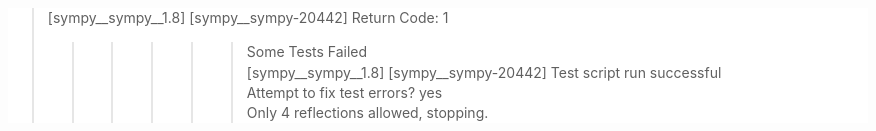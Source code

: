 >    
> [sympy__sympy__1.8] [sympy__sympy-20442] Return Code: 1   
>   
> >>>>> Some Tests Failed  
> [sympy__sympy__1.8] [sympy__sympy-20442] Test script run successful   
> Attempt to fix test errors? yes  
> Only 4 reflections allowed, stopping.  
